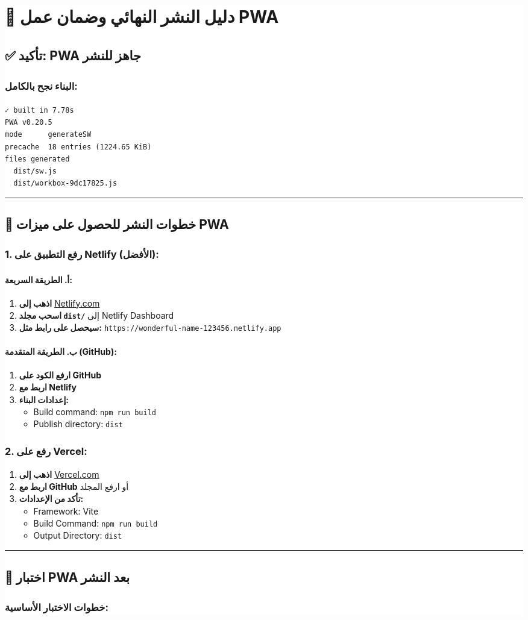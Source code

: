 # 🚀 دليل النشر النهائي وضمان عمل PWA

## ✅ تأكيد: PWA جاهز للنشر

### البناء نجح بالكامل:

```
✓ built in 7.78s
PWA v0.20.5
mode      generateSW
precache  18 entries (1224.65 KiB)
files generated
  dist/sw.js
  dist/workbox-9dc17825.js
```

---

## 📱 خطوات النشر للحصول على ميزات PWA

### 1. رفع التطبيق على Netlify (الأفضل):

#### أ. الطريقة السريعة:

1. **اذهب إلى** [Netlify.com](https://netlify.com)
2. **اسحب مجلد `dist/`** إلى Netlify Dashboard
3. **سيحصل على رابط مثل:** `https://wonderful-name-123456.netlify.app`

#### ب. الطريقة المتقدمة (GitHub):

1. **ارفع الكود على GitHub**
2. **اربط مع Netlify**
3. **إعدادات البناء:**
   - Build command: `npm run build`
   - Publish directory: `dist`

### 2. رفع على Vercel:

1. **اذهب إلى** [Vercel.com](https://vercel.com)
2. **اربط مع GitHub** أو ارفع المجلد
3. **تأكد من الإعدادات:**
   - Framework: Vite
   - Build Command: `npm run build`
   - Output Directory: `dist`

---

## 🧪 اختبار PWA بعد النشر

### خطوات الاختبار الأساسية:
